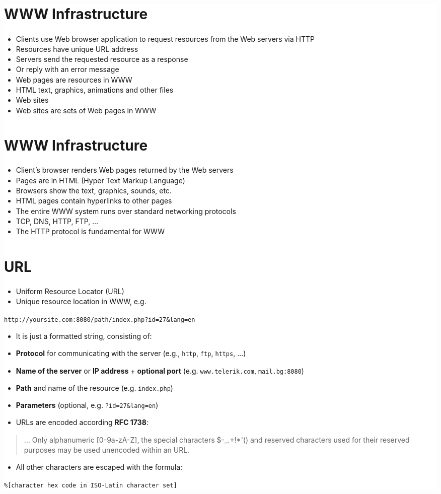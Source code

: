 
# WWW Infrastructure

-  Clients use Web browser application to request resources from the Web servers via HTTP
  -  Resources have unique URL address
-  Servers send the requested resource as a response
  -  Or reply with an error message
-  Web pages are resources in WWW
  -  HTML text, graphics, animations and other files
-  Web sites
  -  Web sites are sets of Web pages in WWW

# WWW Infrastructure

-  Client’s browser renders Web pages returned by the Web servers
  -  Pages are in HTML (Hyper Text Markup Language)
  -  Browsers show the text, graphics, sounds, etc.
  -  HTML pages contain hyperlinks to other pages
-  The entire WWW system runs over standard networking protocols
  -  TCP, DNS, HTTP, FTP, …
-  The HTTP protocol is fundamental for WWW





# URL

-  Uniform Resource Locator (URL)
  -  Unique resource location in WWW, e.g.

```http
http://yoursite.com:8080/path/index.php?id=27&lang=en
```

-  It is just a formatted string, consisting of:
  -  **Protocol** for communicating with the server (e.g., `http`, `ftp`, `https`, ...)
  -  **Name of the server** or **IP address** + **optional port** (e.g. `www.telerik.com`, `mail.bg:8080`)
  -  **Path** and name of the resource (e.g. `index.php`)
  -  **Parameters** (optional, e.g. `?id=27&lang=en`)



-  URLs are encoded according **RFC 1738**:

> ... Only alphanumeric [0-9a-zA-Z], the special characters
> $-_.+!*'() and reserved characters used for their reserved
> purposes may be used unencoded within an URL.

-  All other characters are escaped with the formula:

```xml
%[character hex code in ISO-Latin character set]
```
